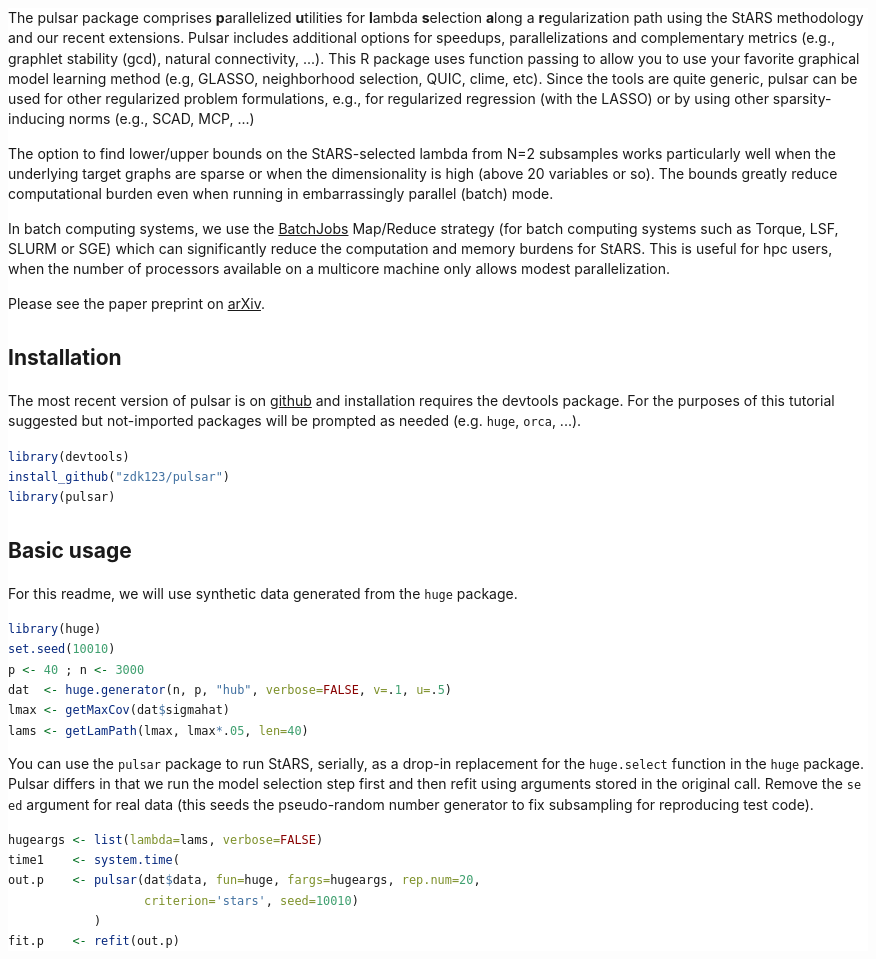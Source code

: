The pulsar package comprises **p**arallelized **u**tilities for **l**ambda **s**election **a**long a **r**egularization path using the StARS methodology and our recent extensions. Pulsar includes additional options for speedups, parallelizations and complementary metrics (e.g., graphlet stability (gcd), natural connectivity, ...). This R package uses function passing to allow you to use your favorite graphical model learning method (e.g, GLASSO, neighborhood selection, QUIC, clime, etc). Since the tools are quite generic, pulsar can be used for other regularized problem formulations, e.g., for regularized regression (with the LASSO) or by using other sparsity-inducing norms (e.g., SCAD, MCP, ...)

The option to find lower/upper bounds on the StARS-selected lambda from N=2 subsamples works particularly well when the underlying target graphs are sparse or when the dimensionality is high (above 20 variables or so). The bounds greatly reduce computational burden even when running in embarrassingly parallel (batch) mode.

In batch computing systems, we use the [BatchJobs](http://cran.r-project.org/package=BatchJobs) Map/Reduce strategy (for batch computing systems such as Torque, LSF, SLURM or SGE) which can significantly reduce the computation and memory burdens for StARS. This is useful for hpc users, when the number of processors available on a multicore machine only allows modest parallelization.

Please see the paper preprint on [arXiv](http://arxiv.org/abs/1605.07072).

Installation
------------

The most recent version of pulsar is on [github](http://github.com/zdk123/pulsar) and installation requires the devtools package. For the purposes of this tutorial suggested but not-imported packages will be prompted as needed (e.g. `huge`, `orca`, ...).

``` r
library(devtools)
install_github("zdk123/pulsar")
library(pulsar)
```

Basic usage
-----------

For this readme, we will use synthetic data generated from the `huge` package.

``` r
library(huge)
set.seed(10010)
p <- 40 ; n <- 3000
dat  <- huge.generator(n, p, "hub", verbose=FALSE, v=.1, u=.5)
lmax <- getMaxCov(dat$sigmahat)
lams <- getLamPath(lmax, lmax*.05, len=40)
```

You can use the `pulsar` package to run StARS, serially, as a drop-in replacement for the `huge.select` function in the `huge` package. Pulsar differs in that we run the model selection step first and then refit using arguments stored in the original call. Remove the `seed` argument for real data (this seeds the pseudo-random number generator to fix subsampling for reproducing test code).

``` r
hugeargs <- list(lambda=lams, verbose=FALSE)
time1    <- system.time(
out.p    <- pulsar(dat$data, fun=huge, fargs=hugeargs, rep.num=20,
                   criterion='stars', seed=10010)
            )
fit.p    <- refit(out.p)
```
